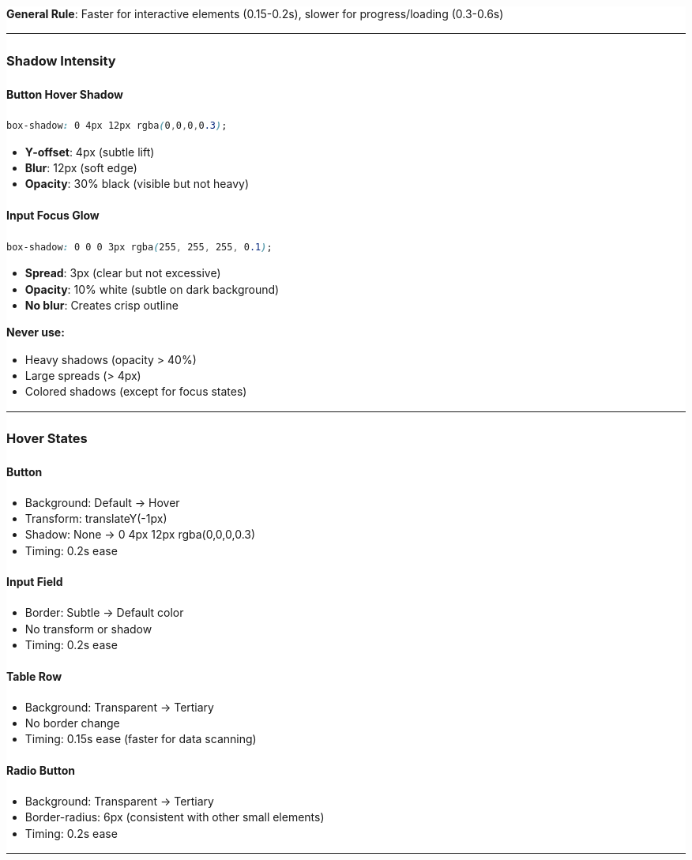 **General Rule**: Faster for interactive elements (0.15-0.2s), slower for progress/loading (0.3-0.6s)

---

### Shadow Intensity

#### Button Hover Shadow
```css
box-shadow: 0 4px 12px rgba(0,0,0,0.3);
```
- **Y-offset**: 4px (subtle lift)
- **Blur**: 12px (soft edge)
- **Opacity**: 30% black (visible but not heavy)

#### Input Focus Glow
```css
box-shadow: 0 0 0 3px rgba(255, 255, 255, 0.1);
```
- **Spread**: 3px (clear but not excessive)
- **Opacity**: 10% white (subtle on dark background)
- **No blur**: Creates crisp outline

**Never use:**
- Heavy shadows (opacity > 40%)
- Large spreads (> 4px)
- Colored shadows (except for focus states)

---

### Hover States

#### Button
- Background: Default → Hover
- Transform: translateY(-1px)
- Shadow: None → 0 4px 12px rgba(0,0,0,0.3)
- Timing: 0.2s ease

#### Input Field
- Border: Subtle → Default color
- No transform or shadow
- Timing: 0.2s ease

#### Table Row
- Background: Transparent → Tertiary
- No border change
- Timing: 0.15s ease (faster for data scanning)

#### Radio Button
- Background: Transparent → Tertiary
- Border-radius: 6px (consistent with other small elements)
- Timing: 0.2s ease

---